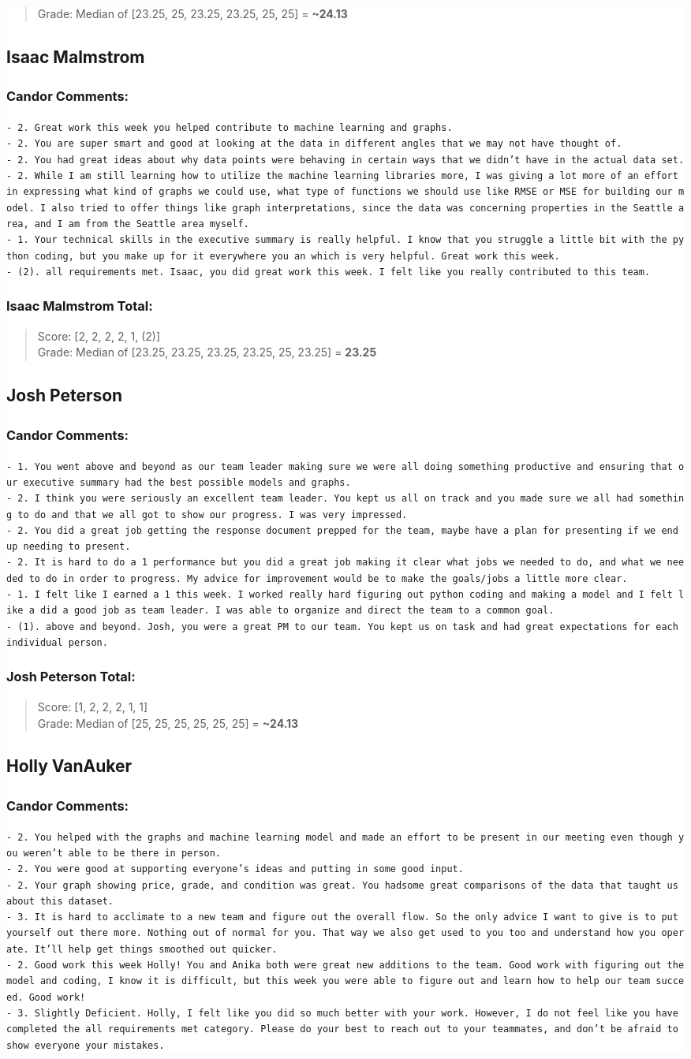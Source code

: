> Grade: Median of [23.25, 25, 23.25, 23.25, 25, 25] = **~24.13**
## Isaac Malmstrom
### Candor Comments:
	- 2. Great work this week you helped contribute to machine learning and graphs.
	- 2. You are super smart and good at looking at the data in different angles that we may not have thought of.
	- 2. You had great ideas about why data points were behaving in certain ways that we didn’t have in the actual data set. 
	- 2. While I am still learning how to utilize the machine learning libraries more, I was giving a lot more of an effort in expressing what kind of graphs we could use, what type of functions we should use like RMSE or MSE for building our model. I also tried to offer things like graph interpretations, since the data was concerning properties in the Seattle area, and I am from the Seattle area myself.
	- 1. Your technical skills in the executive summary is really helpful. I know that you struggle a little bit with the python coding, but you make up for it everywhere you an which is very helpful. Great work this week.
	- (2). all requirements met. Isaac, you did great work this week. I felt like you really contributed to this team.
### Isaac Malmstrom Total:
> Score: [2, 2, 2, 2, 1, (2)]  
> Grade: Median of [23.25, 23.25, 23.25, 23.25, 25, 23.25] = **23.25**
## Josh Peterson
### Candor Comments:
	- 1. You went above and beyond as our team leader making sure we were all doing something productive and ensuring that our executive summary had the best possible models and graphs.
	- 2. I think you were seriously an excellent team leader. You kept us all on track and you made sure we all had something to do and that we all got to show our progress. I was very impressed.
	- 2. You did a great job getting the response document prepped for the team, maybe have a plan for presenting if we end up needing to present.
	- 2. It is hard to do a 1 performance but you did a great job making it clear what jobs we needed to do, and what we needed to do in order to progress. My advice for improvement would be to make the goals/jobs a little more clear.
	- 1. I felt like I earned a 1 this week. I worked really hard figuring out python coding and making a model and I felt like a did a good job as team leader. I was able to organize and direct the team to a common goal. 
	- (1). above and beyond. Josh, you were a great PM to our team. You kept us on task and had great expectations for each individual person.
### Josh Peterson Total:
> Score: [1, 2, 2, 2, 1, 1]  
> Grade: Median of [25, 25, 25, 25, 25, 25] = **~24.13**
## Holly VanAuker
### Candor Comments:
	- 2. You helped with the graphs and machine learning model and made an effort to be present in our meeting even though you weren’t able to be there in person.
	- 2. You were good at supporting everyone’s ideas and putting in some good input.
	- 2. Your graph showing price, grade, and condition was great. You hadsome great comparisons of the data that taught us about this dataset.
	- 3. It is hard to acclimate to a new team and figure out the overall flow. So the only advice I want to give is to put yourself out there more. Nothing out of normal for you. That way we also get used to you too and understand how you operate. It’ll help get things smoothed out quicker. 
	- 2. Good work this week Holly! You and Anika both were great new additions to the team. Good work with figuring out the model and coding, I know it is difficult, but this week you were able to figure out and learn how to help our team succeed. Good work!
	- 3. Slightly Deficient. Holly, I felt like you did so much better with your work. However, I do not feel like you have completed the all requirements met category. Please do your best to reach out to your teammates, and don’t be afraid to show everyone your mistakes.